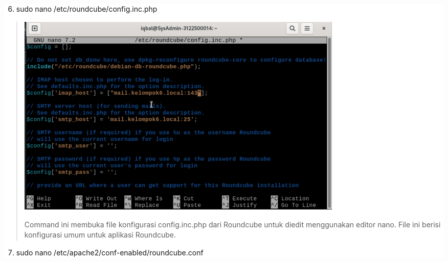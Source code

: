6.  sudo nano /etc/roundcube/config.inc.php

> <img src="./media/image108.png"
> style="width:6.26772in;height:3.84722in" />
>
> Command ini membuka file konfigurasi config.inc.php dari Roundcube
> untuk diedit menggunakan editor nano. File ini berisi konfigurasi umum
> untuk aplikasi Roundcube.

7.  sudo nano /etc/apache2/conf-enabled/roundcube.conf
